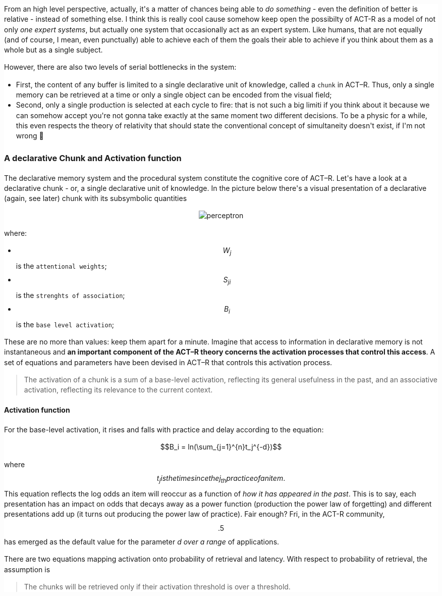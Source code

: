 From an high level perspective, actually, it's a matter of chances being able to *do something* - even the definition of better is relative - instead of something else. I think this is really cool cause somehow keep open the possibilty of ACT-R as a model of not only *one expert systems*, but actually one system that occasionally act as an expert system. Like humans, that are not equally (and of course, I mean, even punctually) able to achieve each of them the goals their able to achieve if you think about them as a whole but as a single subject.

However, there are also two levels of serial bottlenecks in the system:

- First, the content of any buffer is limited to a single declarative unit of knowledge, called a ```chunk``` in ACT–R. Thus, only a single memory can be retrieved at a time or only a single object can be encoded from the visual field;
- Second, only a single production is selected at each cycle to fire: that is not such a big limiti if you think about it because we can somehow accept you're not gonna take exactly at the same moment two different decisions. To be a physic for a while, this even respects the theory of relativity that should state the conventional concept of simultaneity doesn't exist, if I'm not wrong 🤔

### A declarative Chunk and Activation function
The declarative memory system and the procedural system constitute the cognitive core of ACT–R. Let's have a look at a declarative chunk - or, a single declarative unit of knowledge. In the picture below there's a visual presentation of a declarative (again, see later) chunk with its subsymbolic quantities

<p align="center"><img src="https://i.imgur.com/HbZZXwW.png" alt="perceptron" style="width: 75%; marker-top: -10px;"/></p>

where:
- $$W_j$$ is the ```attentional weights```;
- $$S_{ji}$$ is the ```strenghts of association```;
- $$B_i$$ is the ```base level activation```;

These are no more than values: keep them apart for a minute. Imagine that access to information in declarative memory is not instantaneous and **an important component of the ACT–R theory concerns the activation processes that control this access**. A set of equations and parameters have been devised in ACT–R that controls this activation process.

> The activation of a chunk is a sum of a base-level activation, reflecting its general usefulness in the past, and an associative activation, reflecting its relevance to the current context.

#### Activation function
For the base-level activation, it rises and falls with practice and delay according to the equation:

$$B_i = ln(\sum_{j=1}^{n}t_j^{-d})$$

where $$t_j is the time since the j_{th} practice of an item.$$ This equation reflects the log odds an item will reoccur as a function of *how it has appeared in the past*. This is to say, each presentation has an impact on odds that decays away as a power function (production the power law of forgetting) and different presentations add up (it turns out producing the power law of practice). Fair enough? Fri, in the ACT-R community, $$.5$$ has emerged as the default value for the parameter *d over a range* of applications.

There are two equations mapping activation onto probability of retrieval and latency. With respect to probability of retrieval, the assumption is

> The chunks will be retrieved only if their activation threshold is over a threshold.
